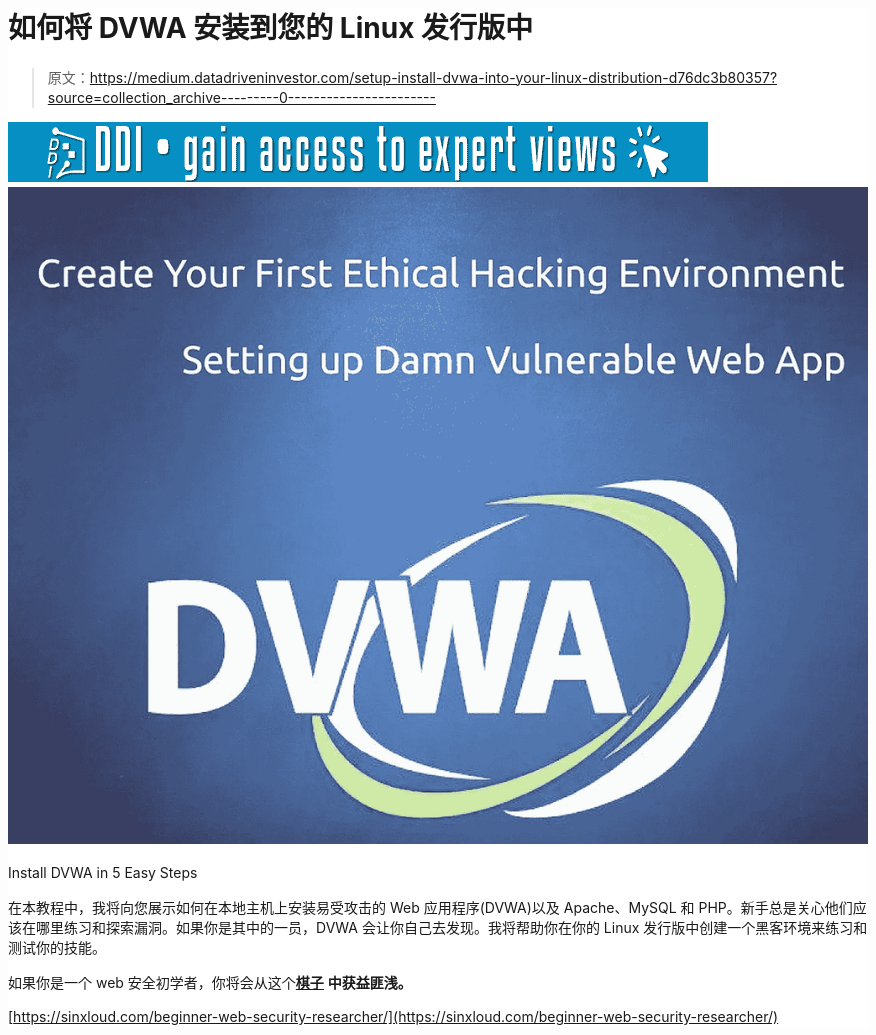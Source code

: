 # 如何将 DVWA 安装到您的 Linux 发行版中

> 原文：<https://medium.datadriveninvestor.com/setup-install-dvwa-into-your-linux-distribution-d76dc3b80357?source=collection_archive---------0----------------------->

[![](img/7d2912091cd26a584b4eb9263ee51923.png)](http://www.track.datadriveninvestor.com/1B9E)![](img/d173ffed286c822d3e54df6f8ae33585.png)

Install DVWA in 5 Easy Steps

在本教程中，我将向您展示如何在本地主机上安装易受攻击的 Web 应用程序(DVWA)以及 Apache、MySQL 和 PHP。新手总是关心他们应该在哪里练习和探索漏洞。如果你是其中的一员，DVWA 会让你自己去发现。我将帮助你在你的 Linux 发行版中创建一个黑客环境来练习和测试你的技能。

如果你是一个 web 安全初学者，你将会从这个[**棋子**](https://sinxloud.com/beginner-web-security-researcher/) **中获益匪浅。**

[https://sinxloud.com/beginner-web-security-researcher/](https://sinxloud.com/beginner-web-security-researcher/)
